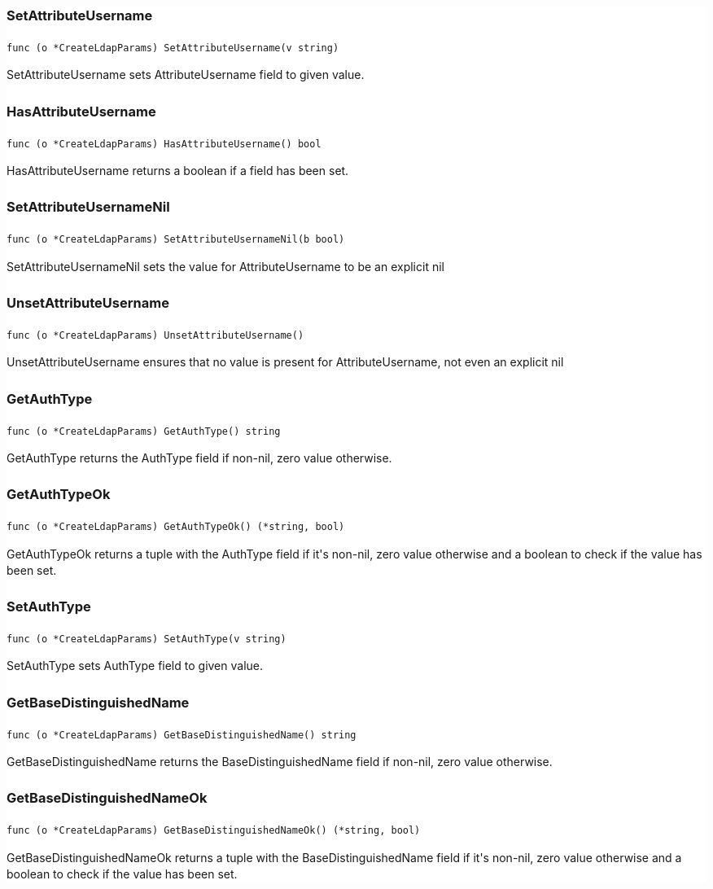 ### SetAttributeUsername

`func (o *CreateLdapParams) SetAttributeUsername(v string)`

SetAttributeUsername sets AttributeUsername field to given value.

### HasAttributeUsername

`func (o *CreateLdapParams) HasAttributeUsername() bool`

HasAttributeUsername returns a boolean if a field has been set.

### SetAttributeUsernameNil

`func (o *CreateLdapParams) SetAttributeUsernameNil(b bool)`

 SetAttributeUsernameNil sets the value for AttributeUsername to be an explicit nil

### UnsetAttributeUsername
`func (o *CreateLdapParams) UnsetAttributeUsername()`

UnsetAttributeUsername ensures that no value is present for AttributeUsername, not even an explicit nil
### GetAuthType

`func (o *CreateLdapParams) GetAuthType() string`

GetAuthType returns the AuthType field if non-nil, zero value otherwise.

### GetAuthTypeOk

`func (o *CreateLdapParams) GetAuthTypeOk() (*string, bool)`

GetAuthTypeOk returns a tuple with the AuthType field if it's non-nil, zero value otherwise
and a boolean to check if the value has been set.

### SetAuthType

`func (o *CreateLdapParams) SetAuthType(v string)`

SetAuthType sets AuthType field to given value.


### GetBaseDistinguishedName

`func (o *CreateLdapParams) GetBaseDistinguishedName() string`

GetBaseDistinguishedName returns the BaseDistinguishedName field if non-nil, zero value otherwise.

### GetBaseDistinguishedNameOk

`func (o *CreateLdapParams) GetBaseDistinguishedNameOk() (*string, bool)`

GetBaseDistinguishedNameOk returns a tuple with the BaseDistinguishedName field if it's non-nil, zero value otherwise
and a boolean to check if the value has been set.
